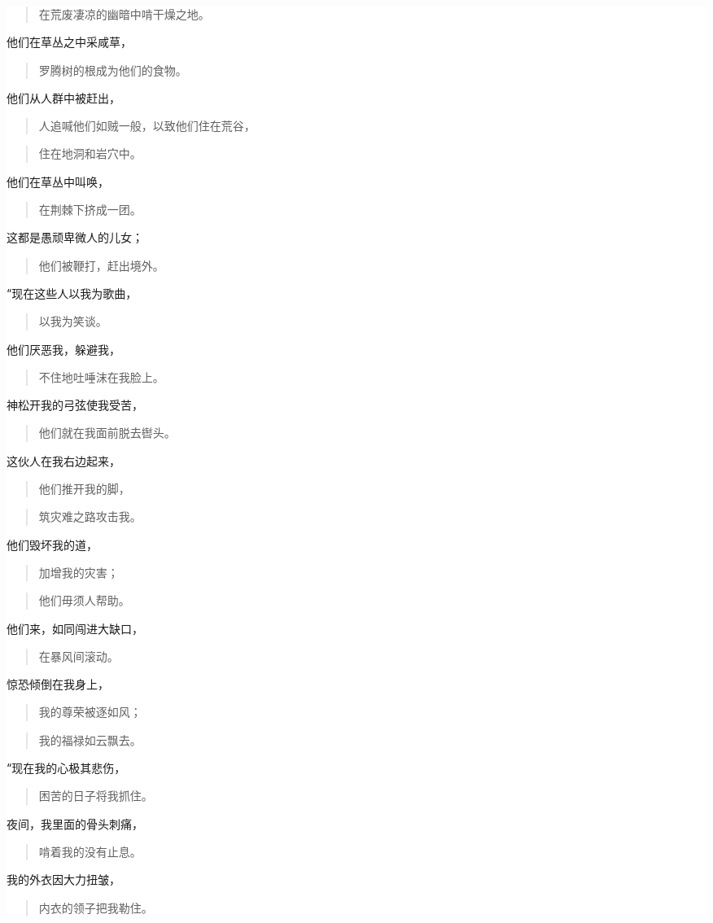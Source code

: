 > 在荒废凄凉的幽暗中啃干燥之地。

他们在草丛之中采咸草，

> 罗腾树的根成为他们的食物。

他们从人群中被赶出，

> 人追喊他们如贼一般，以致他们住在荒谷，

> 住在地洞和岩穴中。

他们在草丛中叫唤，

> 在荆棘下挤成一团。

这都是愚顽卑微人的儿女；

> 他们被鞭打，赶出境外。

“现在这些人以我为歌曲，

> 以我为笑谈。

他们厌恶我，躲避我，

> 不住地吐唾沫在我脸上。

神松开我的弓弦使我受苦，

> 他们就在我面前脱去辔头。

这伙人在我右边起来，

> 他们推开我的脚，

> 筑灾难之路攻击我。

他们毁坏我的道，

> 加增我的灾害；

> 他们毋须人帮助。

他们来，如同闯进大缺口，

> 在暴风间滚动。

惊恐倾倒在我身上，

> 我的尊荣被逐如风；

> 我的福禄如云飘去。

“现在我的心极其悲伤，

> 困苦的日子将我抓住。

夜间，我里面的骨头刺痛，

> 啃着我的没有止息。

我的外衣因大力扭皱，

> 内衣的领子把我勒住。
